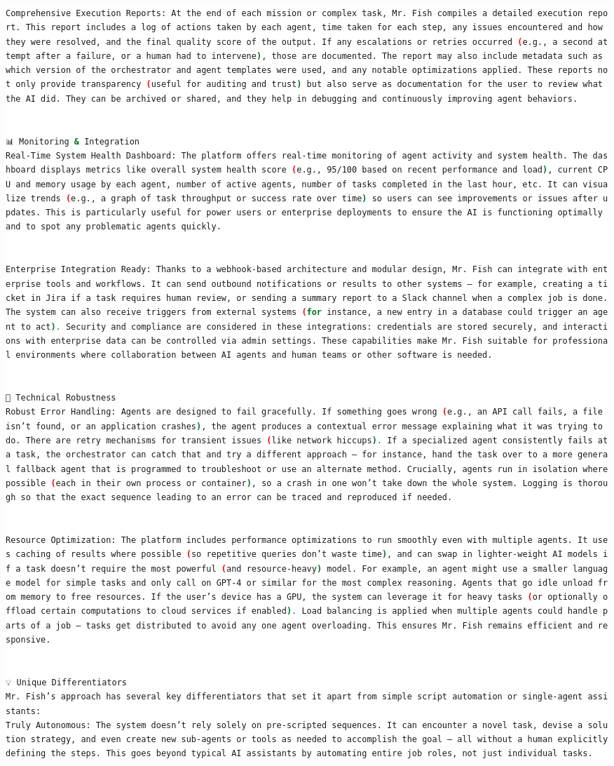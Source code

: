 ```bash
Comprehensive Execution Reports: At the end of each mission or complex task, Mr. Fish compiles a detailed execution report. This report includes a log of actions taken by each agent, time taken for each step, any issues encountered and how they were resolved, and the final quality score of the output. If any escalations or retries occurred (e.g., a second attempt after a failure, or a human had to intervene), those are documented. The report may also include metadata such as which version of the orchestrator and agent templates were used, and any notable optimizations applied. These reports not only provide transparency (useful for auditing and trust) but also serve as documentation for the user to review what the AI did. They can be archived or shared, and they help in debugging and continuously improving agent behaviors.


📊 Monitoring & Integration
Real-Time System Health Dashboard: The platform offers real-time monitoring of agent activity and system health. The dashboard displays metrics like overall system health score (e.g., 95/100 based on recent performance and load), current CPU and memory usage by each agent, number of active agents, number of tasks completed in the last hour, etc. It can visualize trends (e.g., a graph of task throughput or success rate over time) so users can see improvements or issues after updates. This is particularly useful for power users or enterprise deployments to ensure the AI is functioning optimally and to spot any problematic agents quickly.


Enterprise Integration Ready: Thanks to a webhook-based architecture and modular design, Mr. Fish can integrate with enterprise tools and workflows. It can send outbound notifications or results to other systems – for example, creating a ticket in Jira if a task requires human review, or sending a summary report to a Slack channel when a complex job is done. The system can also receive triggers from external systems (for instance, a new entry in a database could trigger an agent to act). Security and compliance are considered in these integrations: credentials are stored securely, and interactions with enterprise data can be controlled via admin settings. These capabilities make Mr. Fish suitable for professional environments where collaboration between AI agents and human teams or other software is needed.


🔧 Technical Robustness
Robust Error Handling: Agents are designed to fail gracefully. If something goes wrong (e.g., an API call fails, a file isn’t found, or an application crashes), the agent produces a contextual error message explaining what it was trying to do. There are retry mechanisms for transient issues (like network hiccups). If a specialized agent consistently fails at a task, the orchestrator can catch that and try a different approach – for instance, hand the task over to a more general fallback agent that is programmed to troubleshoot or use an alternate method. Crucially, agents run in isolation where possible (each in their own process or container), so a crash in one won’t take down the whole system. Logging is thorough so that the exact sequence leading to an error can be traced and reproduced if needed.


Resource Optimization: The platform includes performance optimizations to run smoothly even with multiple agents. It uses caching of results where possible (so repetitive queries don’t waste time), and can swap in lighter-weight AI models if a task doesn’t require the most powerful (and resource-heavy) model. For example, an agent might use a smaller language model for simple tasks and only call on GPT-4 or similar for the most complex reasoning. Agents that go idle unload from memory to free resources. If the user’s device has a GPU, the system can leverage it for heavy tasks (or optionally offload certain computations to cloud services if enabled). Load balancing is applied when multiple agents could handle parts of a job – tasks get distributed to avoid any one agent overloading. This ensures Mr. Fish remains efficient and responsive.


💡 Unique Differentiators
Mr. Fish’s approach has several key differentiators that set it apart from simple script automation or single-agent assistants:
Truly Autonomous: The system doesn’t rely solely on pre-scripted sequences. It can encounter a novel task, devise a solution strategy, and even create new sub-agents or tools as needed to accomplish the goal – all without a human explicitly defining the steps. This goes beyond typical AI assistants by automating entire job roles, not just individual tasks.

```